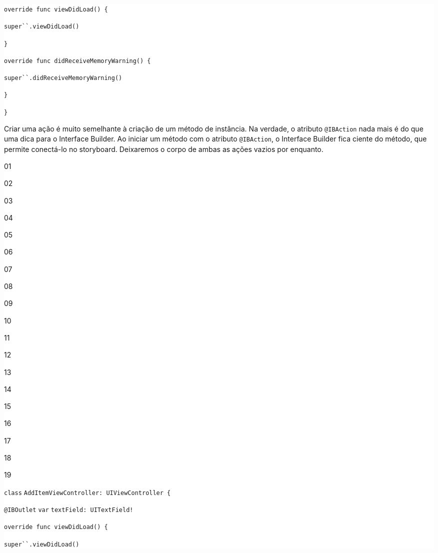 `override func viewDidLoad() {`

`super``.viewDidLoad()`

`}`

`override func didReceiveMemoryWarning() {`

`super``.didReceiveMemoryWarning()`

`}`

`}`

Criar uma ação é muito semelhante à criação de um método de instância. Na verdade, o atributo  `@IBAction` nada mais é do que uma dica para o Interface Builder. Ao iniciar um método com o atributo  `@IBAction`, o Interface Builder fica ciente do método, que permite conectá-lo no storyboard. Deixaremos o corpo de ambas as ações vazios por enquanto.

01

02

03

04

05

06

07

08

09

10

11

12

13

14

15

16

17

18

19

`class` `AddItemViewController: UIViewController {`

`@IBOutlet` `var` `textField: UITextField!`

`override func viewDidLoad() {`

`super``.viewDidLoad()`
